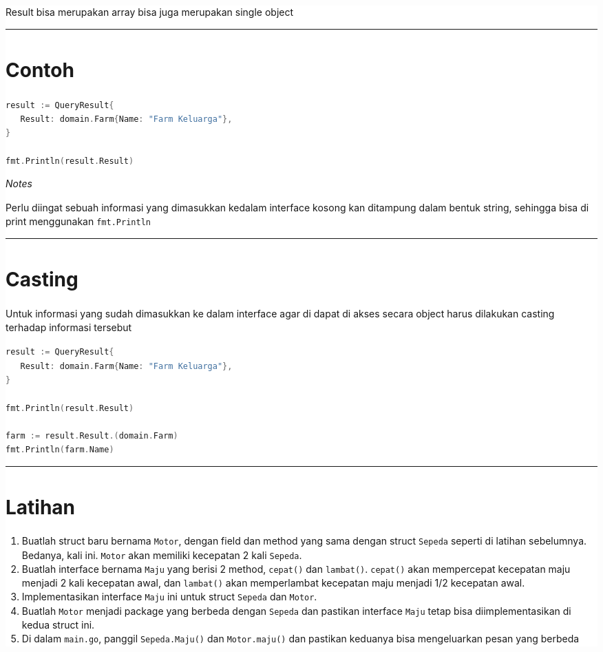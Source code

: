 Result bisa merupakan array bisa juga merupakan single object

---

# Contoh

```go
result := QueryResult{
   Result: domain.Farm{Name: "Farm Keluarga"},
}

fmt.Println(result.Result)
```

*Notes*

Perlu diingat sebuah informasi yang dimasukkan kedalam interface kosong kan ditampung dalam bentuk string, sehingga bisa di print menggunakan `fmt.Println`

---

# Casting

Untuk informasi yang sudah dimasukkan ke dalam interface agar di dapat di akses secara object harus dilakukan casting terhadap informasi tersebut

```go
result := QueryResult{
   Result: domain.Farm{Name: "Farm Keluarga"},
}

fmt.Println(result.Result)

farm := result.Result.(domain.Farm)
fmt.Println(farm.Name)
```

---

# Latihan

1. Buatlah struct baru bernama `Motor`, dengan field dan method yang sama dengan struct `Sepeda` seperti di latihan sebelumnya. Bedanya, kali ini. `Motor` akan memiliki kecepatan 2 kali `Sepeda`.
2. Buatlah interface bernama `Maju` yang berisi 2 method, `cepat()` dan `lambat()`. `cepat()` akan mempercepat kecepatan maju menjadi 2 kali kecepatan awal, dan `lambat()` akan memperlambat kecepatan maju menjadi 1/2 kecepatan awal.
3. Implementasikan interface `Maju` ini untuk struct `Sepeda` dan `Motor`.
4. Buatlah `Motor` menjadi package yang berbeda dengan `Sepeda` dan pastikan interface `Maju` tetap bisa diimplementasikan di kedua struct ini.
5. Di dalam `main.go`, panggil `Sepeda.Maju()` dan `Motor.maju()` dan pastikan keduanya bisa mengeluarkan pesan yang berbeda
